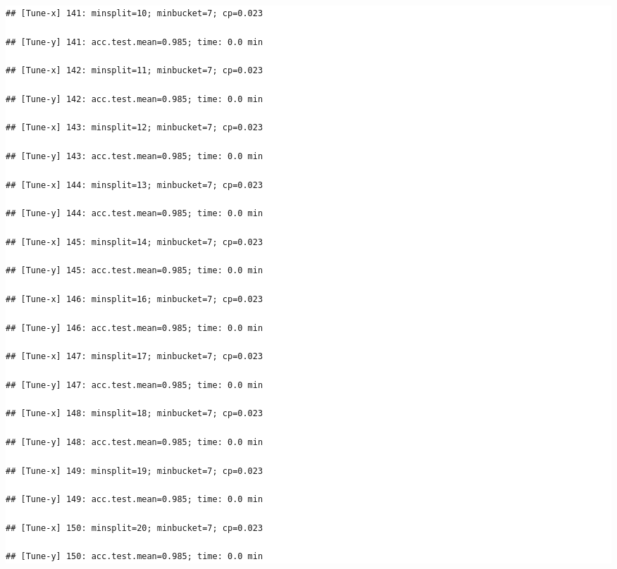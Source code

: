     ## [Tune-x] 141: minsplit=10; minbucket=7; cp=0.023

    ## [Tune-y] 141: acc.test.mean=0.985; time: 0.0 min

    ## [Tune-x] 142: minsplit=11; minbucket=7; cp=0.023

    ## [Tune-y] 142: acc.test.mean=0.985; time: 0.0 min

    ## [Tune-x] 143: minsplit=12; minbucket=7; cp=0.023

    ## [Tune-y] 143: acc.test.mean=0.985; time: 0.0 min

    ## [Tune-x] 144: minsplit=13; minbucket=7; cp=0.023

    ## [Tune-y] 144: acc.test.mean=0.985; time: 0.0 min

    ## [Tune-x] 145: minsplit=14; minbucket=7; cp=0.023

    ## [Tune-y] 145: acc.test.mean=0.985; time: 0.0 min

    ## [Tune-x] 146: minsplit=16; minbucket=7; cp=0.023

    ## [Tune-y] 146: acc.test.mean=0.985; time: 0.0 min

    ## [Tune-x] 147: minsplit=17; minbucket=7; cp=0.023

    ## [Tune-y] 147: acc.test.mean=0.985; time: 0.0 min

    ## [Tune-x] 148: minsplit=18; minbucket=7; cp=0.023

    ## [Tune-y] 148: acc.test.mean=0.985; time: 0.0 min

    ## [Tune-x] 149: minsplit=19; minbucket=7; cp=0.023

    ## [Tune-y] 149: acc.test.mean=0.985; time: 0.0 min

    ## [Tune-x] 150: minsplit=20; minbucket=7; cp=0.023

    ## [Tune-y] 150: acc.test.mean=0.985; time: 0.0 min

